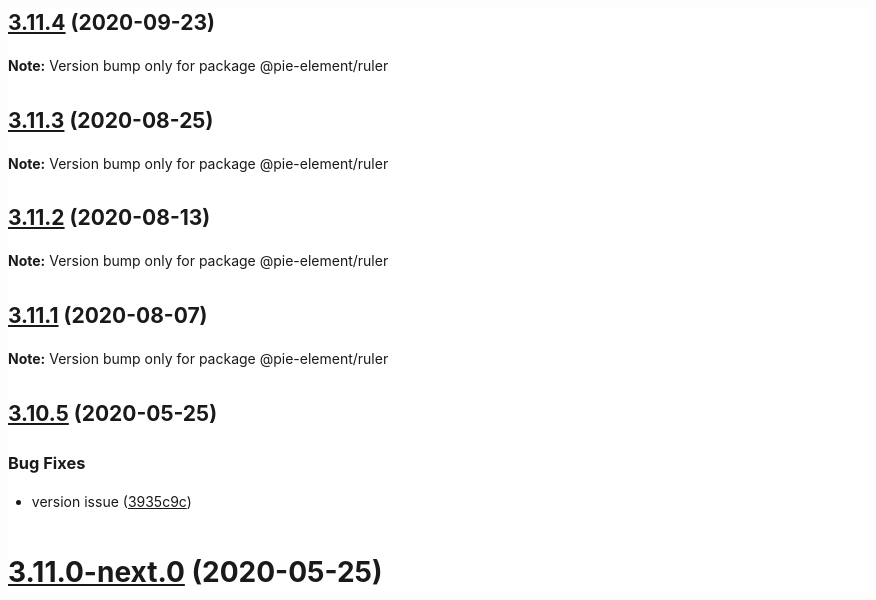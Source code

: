 



## [3.11.4](https://github.com/pie-framework/pie-elements/compare/@pie-element/ruler@3.11.3...@pie-element/ruler@3.11.4) (2020-09-23)

**Note:** Version bump only for package @pie-element/ruler





## [3.11.3](https://github.com/pie-framework/pie-elements/compare/@pie-element/ruler@3.11.2...@pie-element/ruler@3.11.3) (2020-08-25)

**Note:** Version bump only for package @pie-element/ruler





## [3.11.2](https://github.com/pie-framework/pie-elements/compare/@pie-element/ruler@3.11.1...@pie-element/ruler@3.11.2) (2020-08-13)

**Note:** Version bump only for package @pie-element/ruler





## [3.11.1](https://github.com/pie-framework/pie-elements/compare/@pie-element/ruler@3.10.5...@pie-element/ruler@3.11.1) (2020-08-07)

**Note:** Version bump only for package @pie-element/ruler





## [3.10.5](https://github.com/pie-framework/pie-elements/compare/@pie-element/ruler@3.11.0-next.0...@pie-element/ruler@3.10.5) (2020-05-25)


### Bug Fixes

* version issue ([3935c9c](https://github.com/pie-framework/pie-elements/commit/3935c9c))





# [3.11.0-next.0](https://github.com/pie-framework/pie-elements/compare/@pie-element/ruler@3.10.4...@pie-element/ruler@3.11.0-next.0) (2020-05-25)

